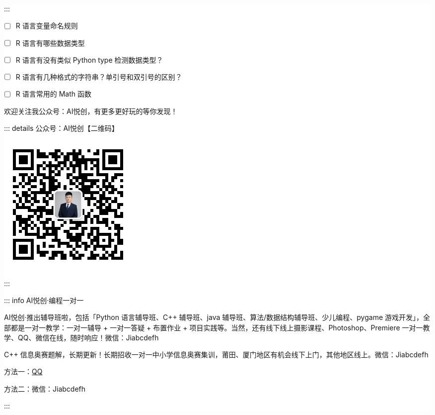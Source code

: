 :::











- [ ] R 语言变量命名规则
- [ ] R 语言有哪些数据类型
- [ ] R 语言有没有类似 Python type 检测数据类型？
- [ ] R 语言有几种格式的字符串？单引号和双引号的区别？
- [ ] R 语言常用的 Math 函数



欢迎关注我公众号：AI悦创，有更多更好玩的等你发现！

::: details 公众号：AI悦创【二维码】

![](/gzh.jpg)

:::

::: info AI悦创·编程一对一

AI悦创·推出辅导班啦，包括「Python 语言辅导班、C++ 辅导班、java 辅导班、算法/数据结构辅导班、少儿编程、pygame 游戏开发」，全部都是一对一教学：一对一辅导 + 一对一答疑 + 布置作业 + 项目实践等。当然，还有线下线上摄影课程、Photoshop、Premiere 一对一教学、QQ、微信在线，随时响应！微信：Jiabcdefh

C++ 信息奥赛题解，长期更新！长期招收一对一中小学信息奥赛集训，莆田、厦门地区有机会线下上门，其他地区线上。微信：Jiabcdefh

方法一：[QQ](http://wpa.qq.com/msgrd?v=3&uin=1432803776&site=qq&menu=yes)

方法二：微信：Jiabcdefh

:::

